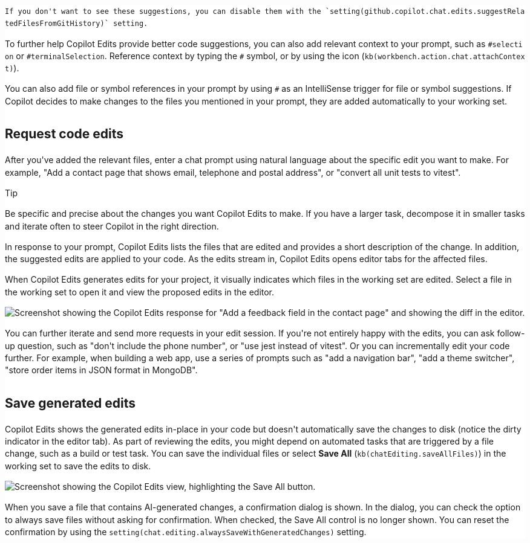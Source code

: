     If you don't want to see these suggestions, you can disable them with the `setting(github.copilot.chat.edits.suggestRelatedFilesFromGitHistory)` setting.

To further help Copilot Edits provide better code suggestions, you can also add relevant context to your prompt, such as `#selection` or `#terminalSelection`. Reference context by typing the `#` symbol, or by using the <i class="codicon codicon-attach"></i> icon (`kb(workbench.action.chat.attachContext)`).

You can also add file or symbol references in your prompt by using `#` as an IntelliSense trigger for file or symbol suggestions. If Copilot decides to make changes to the files you mentioned in your prompt, they are added automatically to your working set.

## Request code edits

After you've added the relevant files, enter a chat prompt using natural language about the specific edit you want to make. For example, "Add a contact page that shows email, telephone and postal address", or "convert all unit tests to vitest".

> [!TIP]
> Be specific and precise about the changes you want Copilot Edits to make. If you have a larger task, decompose it in smaller tasks and iterate often to steer Copilot in the right direction.

In response to your prompt, Copilot Edits lists the files that are edited and provides a short description of the change. In addition, the suggested edits are applied to your code. As the edits stream in, Copilot Edits opens editor tabs for the affected files.

<video src="images/copilot-edits/copilot-edits-streaming-edits.mp4" title="Screen capture showing the edits from Copilot Edits stream into the open editor." loop controls muted></video>

When Copilot Edits generates edits for your project, it visually indicates which files in the working set are edited. Select a file in the working set to open it and view the proposed edits in the editor.

![Screenshot showing the Copilot Edits response for "Add a feedback field in the contact page" and showing the diff in the editor.](images/copilot-edits/copilot-edits-view-edits-in-file.png)

You can further iterate and send more requests in your edit session. If you're not entirely happy with the edits, you can ask follow-up question, such as "don't include the phone number", or "use jest instead of vitest". Or you can incrementally edit your code further. For example, when building a web app, use a series of prompts such as "add a navigation bar", "add a theme switcher", "store order items in JSON format in MongoDB".

## Save generated edits

Copilot Edits shows the generated edits in-place in your code but doesn't automatically save the changes to disk (notice the dirty indicator in the editor tab). As part of reviewing the edits, you might depend on automated tasks that are triggered by a file change, such as a build or test task. You can save the individual files or select **Save All** (`kb(chatEditing.saveAllFiles)`) in the working set to save the edits to disk.

![Screenshot showing the Copilot Edits view, highlighting the Save All button.](images/copilot-edits/copilot-edits-save-all.png)

When you save a file that contains AI-generated changes, a confirmation dialog is shown. In the dialog, you can check the option to always save files without asking for confirmation. When checked, the Save All control is no longer shown. You can reset the confirmation by using the `setting(chat.editing.alwaysSaveWithGeneratedChanges)` setting.
